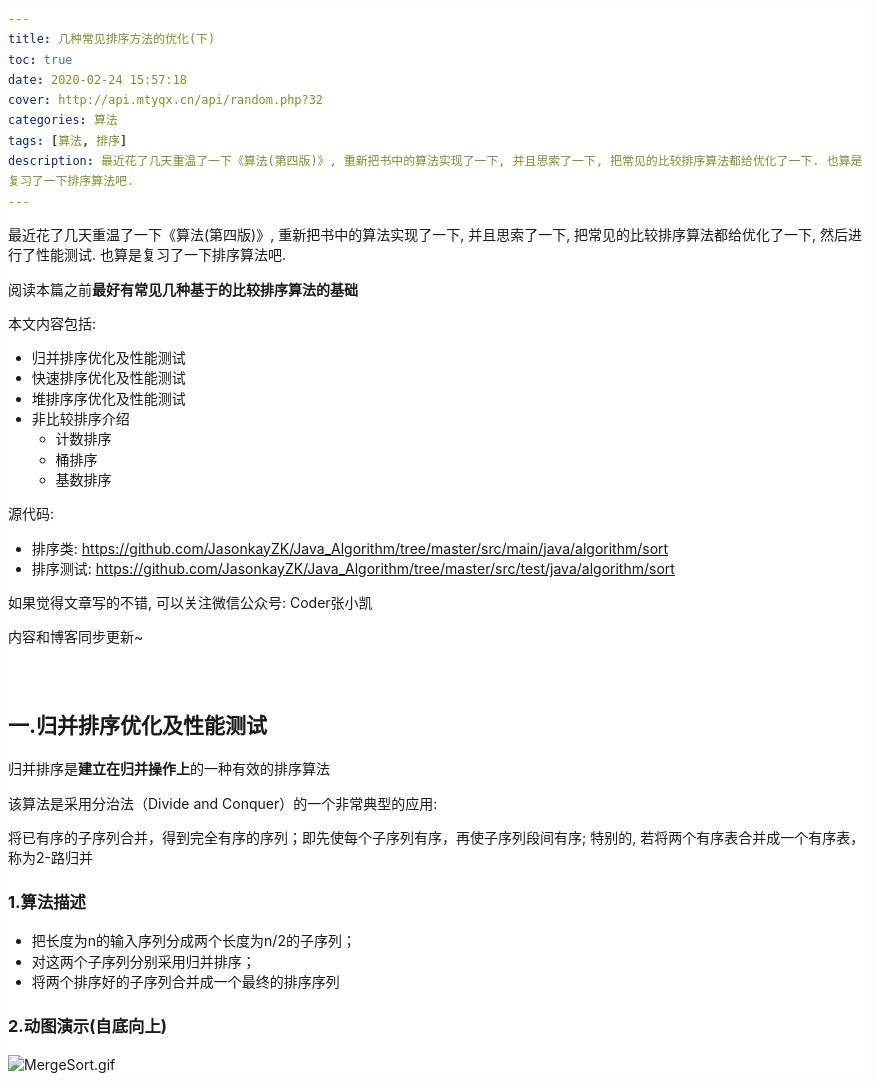 ```yaml
---
title: 几种常见排序方法的优化(下)
toc: true
date: 2020-02-24 15:57:18
cover: http://api.mtyqx.cn/api/random.php?32
categories: 算法
tags: [算法, 排序]
description: 最近花了几天重温了一下《算法(第四版)》, 重新把书中的算法实现了一下, 并且思索了一下, 把常见的比较排序算法都给优化了一下. 也算是复习了一下排序算法吧.
---
```


最近花了几天重温了一下《算法(第四版)》, 重新把书中的算法实现了一下, 并且思索了一下, 把常见的比较排序算法都给优化了一下, 然后进行了性能测试. 也算是复习了一下排序算法吧.

阅读本篇之前**最好有常见几种基于的比较排序算法的基础**

本文内容包括:

-   归并排序优化及性能测试
-   快速排序优化及性能测试
-   堆排序序优化及性能测试
-   非比较排序介绍
    -   计数排序
    -   桶排序
    -   基数排序



源代码: 

-   排序类: https://github.com/JasonkayZK/Java_Algorithm/tree/master/src/main/java/algorithm/sort
-   排序测试: https://github.com/JasonkayZK/Java_Algorithm/tree/master/src/test/java/algorithm/sort

如果觉得文章写的不错, 可以关注微信公众号: Coder张小凯

内容和博客同步更新~

<br/>



## 一.归并排序优化及性能测试

归并排序是**建立在归并操作上**的一种有效的排序算法

该算法是采用分治法（Divide and  Conquer）的一个非常典型的应用:

将已有序的子序列合并，得到完全有序的序列；即先使每个子序列有序，再使子序列段间有序; 特别的, 若将两个有序表合并成一个有序表，称为2-路归并

### **1.算法描述**

-   把长度为n的输入序列分成两个长度为n/2的子序列；
-   对这两个子序列分别采用归并排序；
-   将两个排序好的子序列合并成一个最终的排序序列

### **2.动图演示(自底向上)**

![MergeSort.gif](https://images2017.cnblogs.com/blog/849589/201710/849589-20171015230557043-37375010.gif)
